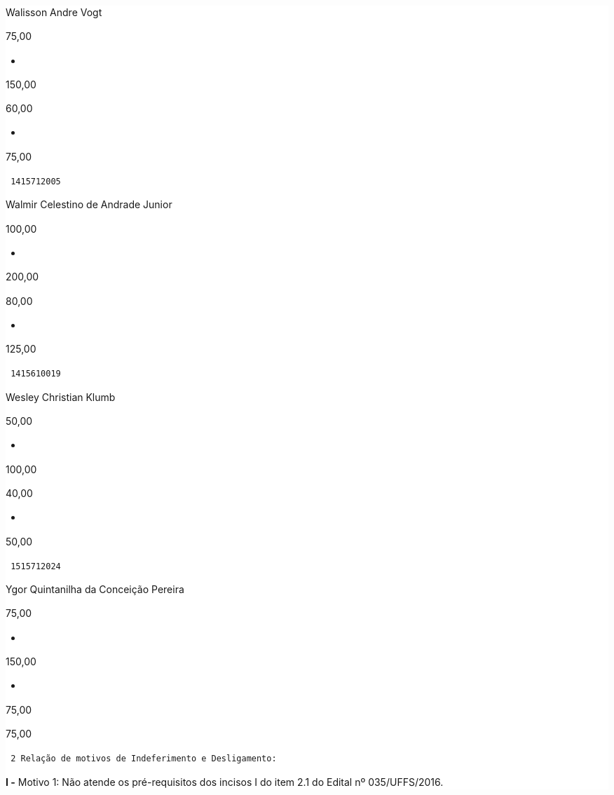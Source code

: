    Walisson Andre Vogt

   75,00

   -

   150,00

   60,00

   -

   75,00

     1415712005

   Walmir Celestino de Andrade Junior

   100,00

   -

   200,00

   80,00

   -

   125,00

     1415610019

   Wesley Christian Klumb

   50,00

   -

   100,00

   40,00

   -

   50,00

     1515712024

   Ygor Quintanilha da Conceição Pereira

   75,00

   -

   150,00

   -

   75,00

   75,00

     2 Relação de motivos de Indeferimento e Desligamento:

 **I -** Motivo 1: Não atende os pré-requisitos dos incisos I do item 2.1 do Edital nº 035/UFFS/2016.
